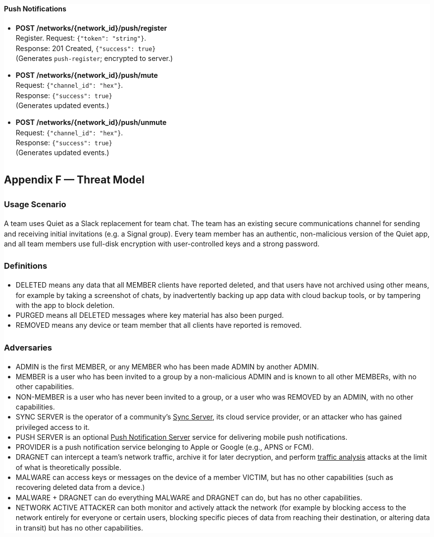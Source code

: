 #### Push Notifications
- **POST /networks/{network_id}/push/register**  
  Register. Request: `{"token": "string"}`.  
  Response: 201 Created, `{"success": true}`  
  (Generates `push-register`; encrypted to server.)

- **POST /networks/{network_id}/push/mute**  
  Request: `{"channel_id": "hex"}`.  
  Response: `{"success": true}`  
  (Generates updated events.)

- **POST /networks/{network_id}/push/unmute**  
  Request: `{"channel_id": "hex"}`.  
  Response: `{"success": true}`  
  (Generates updated events.)

## Appendix F — Threat Model

### Usage Scenario

A team uses Quiet as a Slack replacement for team chat. The team has an existing secure communications channel for sending and receiving initial invitations (e.g. a Signal group). Every team member has an authentic, non-malicious version of the Quiet app, and all team members use full-disk encryption with user-controlled keys and a strong password.

### Definitions

* DELETED means any data that all MEMBER clients have reported deleted, and that users have not archived using other means, for example by taking a screenshot of chats, by inadvertently backing up app data with cloud backup tools, or by tampering with the app to block deletion.
* PURGED means all DELETED messages where key material has also been purged.
* REMOVED means any device or team member that all clients have reported is removed.

### Adversaries

* ADMIN is the first MEMBER, or any MEMBER who has been made ADMIN by another ADMIN.
* MEMBER is a user who has been invited to a group by a non-malicious ADMIN and is known to all other MEMBERs, with no other capabilities.
* NON-MEMBER is a user who has never been invited to a group, or a user who was REMOVED by an ADMIN, with no other capabilities.
* SYNC SERVER is the operator of a community’s [Sync Server](#sync-server), its cloud service provider, or an attacker who has gained privileged access to it.
* PUSH SERVER is an optional [Push Notification Server](#push-notification-server) service for delivering mobile push notifications.
*  PROVIDER is a push notification service belonging to Apple or Google (e.g., APNS or FCM). 
* DRAGNET can intercept a team’s network traffic, archive it for later decryption, and perform [traffic analysis](https://en.wikipedia.org/wiki/Traffic_analysis#In_computer_security) attacks at the limit of what is theoretically possible. 
* MALWARE can access keys or messages on the device of a member VICTIM, but has no other capabilities (such as recovering deleted data from a device.)
* MALWARE + DRAGNET can do everything MALWARE and DRAGNET can do, but has no other capabilities.
* NETWORK ACTIVE ATTACKER can both monitor and actively attack the network (for example by blocking access to the network entirely for everyone or certain users, blocking specific pieces of data from reaching their destination, or altering data in transit) but has no other capabilities.
